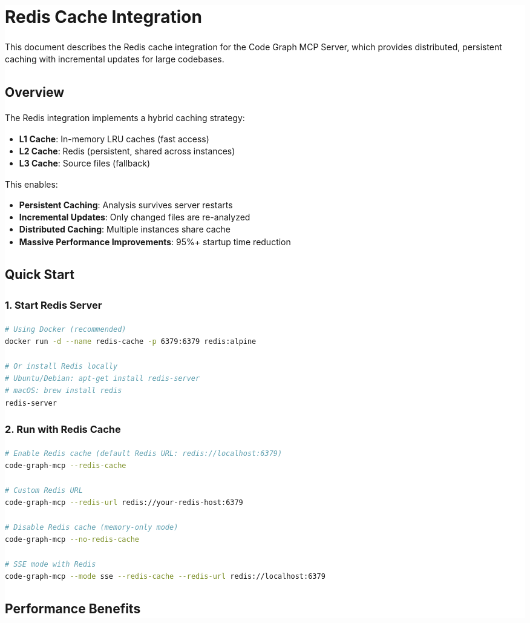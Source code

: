 # Redis Cache Integration

This document describes the Redis cache integration for the Code Graph MCP Server, which provides distributed, persistent caching with incremental updates for large codebases.

## Overview

The Redis integration implements a hybrid caching strategy:
- **L1 Cache**: In-memory LRU caches (fast access)  
- **L2 Cache**: Redis (persistent, shared across instances)
- **L3 Cache**: Source files (fallback)

This enables:
- **Persistent Caching**: Analysis survives server restarts
- **Incremental Updates**: Only changed files are re-analyzed  
- **Distributed Caching**: Multiple instances share cache
- **Massive Performance Improvements**: 95%+ startup time reduction

## Quick Start

### 1. Start Redis Server

```bash
# Using Docker (recommended)
docker run -d --name redis-cache -p 6379:6379 redis:alpine

# Or install Redis locally
# Ubuntu/Debian: apt-get install redis-server
# macOS: brew install redis
redis-server
```

### 2. Run with Redis Cache

```bash
# Enable Redis cache (default Redis URL: redis://localhost:6379)
code-graph-mcp --redis-cache

# Custom Redis URL  
code-graph-mcp --redis-url redis://your-redis-host:6379

# Disable Redis cache (memory-only mode)
code-graph-mcp --no-redis-cache

# SSE mode with Redis
code-graph-mcp --mode sse --redis-cache --redis-url redis://localhost:6379
```

## Performance Benefits
